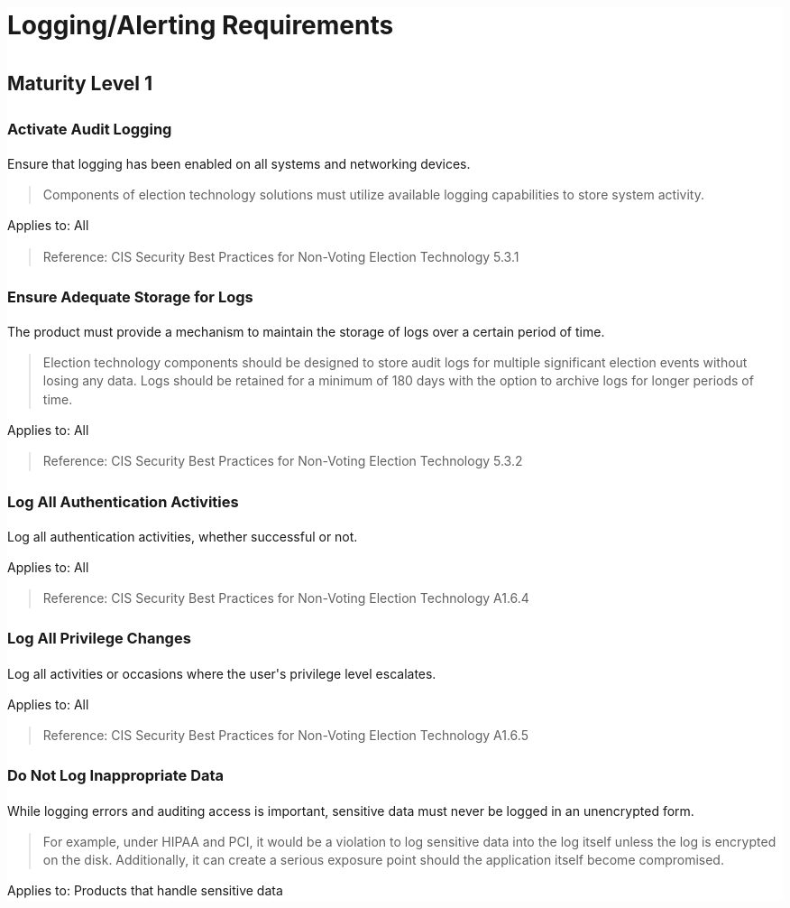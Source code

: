 # Logging/Alerting Requirements

## Maturity Level 1

### Activate Audit Logging

Ensure that logging has been enabled on all systems and networking devices.

> Components of election technology solutions must utilize available logging capabilities to store system activity.

Applies to: All


> Reference: CIS Security Best Practices for Non-Voting Election Technology 5.3.1

### Ensure Adequate Storage for Logs

The product must provide a mechanism to maintain the storage of logs over a certain period of time.

> Election technology components should be designed to store audit logs for multiple significant election events without losing any data. Logs should be retained for a minimum of 180 days with the option to archive logs for longer periods of time.

Applies to: All


> Reference: CIS Security Best Practices for Non-Voting Election Technology 5.3.2

### Log All Authentication Activities

Log all authentication activities, whether successful or not.

Applies to: All


> Reference: CIS Security Best Practices for Non-Voting Election Technology A1.6.4

### Log All Privilege Changes

Log all activities or occasions where the user's privilege level escalates.

Applies to: All


> Reference: CIS Security Best Practices for Non-Voting Election Technology A1.6.5

### Do Not Log Inappropriate Data

While logging errors and auditing access is important, sensitive data must never be logged in an unencrypted form.

> For example, under HIPAA and PCI, it would be a violation to log sensitive data into the log itself unless the log is encrypted on the disk. Additionally, it can create a serious exposure point should the application itself become compromised.

Applies to: Products that handle sensitive data
